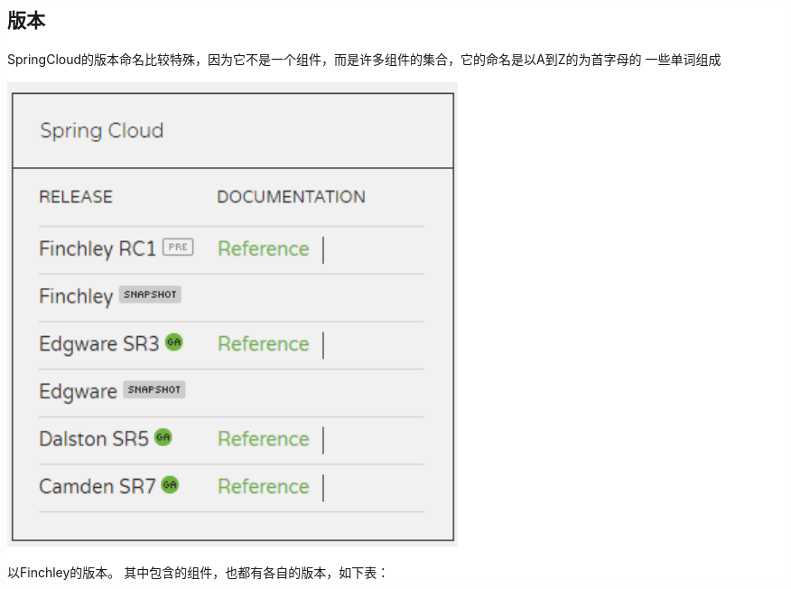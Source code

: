 ## 版本

SpringCloud的版本命名比较特殊，因为它不是一个组件，而是许多组件的集合，它的命名是以A到Z的为首字母的 一些单词组成

![image-20220427194812068](img/image-20220427194812068.png)

以Finchley的版本。 其中包含的组件，也都有各自的版本，如下表：
